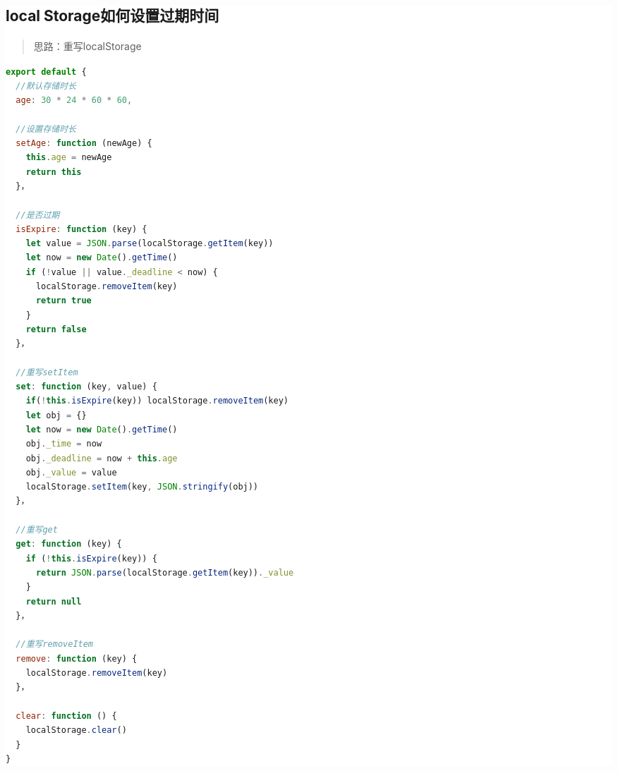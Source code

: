 

## local Storage如何设置过期时间

> 思路：重写localStorage

```javascript
export default {
  //默认存储时长
  age: 30 * 24 * 60 * 60,
  
  //设置存储时长
  setAge: function (newAge) {
    this.age = newAge
    return this
  }，

  //是否过期
  isExpire: function (key) {
    let value = JSON.parse(localStorage.getItem(key))
    let now = new Date().getTime()
    if (!value || value._deadline < now) {
      localStorage.removeItem(key)
      return true
    }
    return false
  }，

  //重写setItem
  set: function (key, value) {
    if(!this.isExpire(key)) localStorage.removeItem(key)
    let obj = {}
    let now = new Date().getTime()
    obj._time = now
    obj._deadline = now + this.age
    obj._value = value
    localStorage.setItem(key, JSON.stringify(obj))
  }，

  //重写get
  get: function (key) {
    if (!this.isExpire(key)) {
      return JSON.parse(localStorage.getItem(key))._value
    }
    return null
  }，

  //重写removeItem
  remove: function (key) {
    localStorage.removeItem(key)
  }，

  clear: function () {
    localStorage.clear()
  }
}
```
